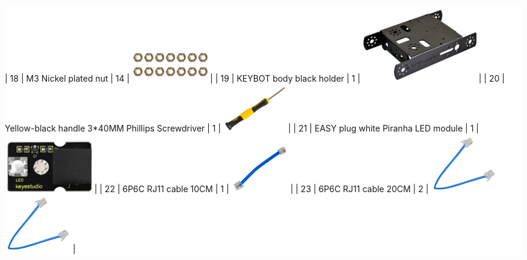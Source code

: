 |  18  |                     M3 Nickel plated nut                     |    14    | ![image-20230417153250577](media/image-20230417153250577.png)![image-20230417153250850](media/image-20230417153250850.png)![image-20230417153250989](media/image-20230417153250989.png)![image-20230417153251208](media/image-20230417153251208.png)![image-20230417153251446](media/image-20230417153251446.png)![image-20230417153251678](media/image-20230417153251678.png)![image-20230417153251838](media/image-20230417153251838.png) |
|  19  |                   KEYBOT body black holder                   |    1     | ![image-20230417153309570](media/image-20230417153309570.png) |
|  20  |       Yellow-black handle 3*40MM Phillips Screwdriver        |    1     | ![image-20230417153313650](media/image-20230417153313650.png) |
|  21  |              EASY plug white Piranha LED module              |    1     | ![image-20230417153319810](media/image-20230417153319810.png) |
|  22  |                     6P6C RJ11 cable 10CM                     |    1     | ![image-20230417153323650](media/image-20230417153323650.png) |
|  23  |                     6P6C RJ11 cable 20CM                     |    2     | ![image-20230417153359762](media/image-20230417153359762.png)![image-20230417153359943](media/image-20230417153359943.png) |